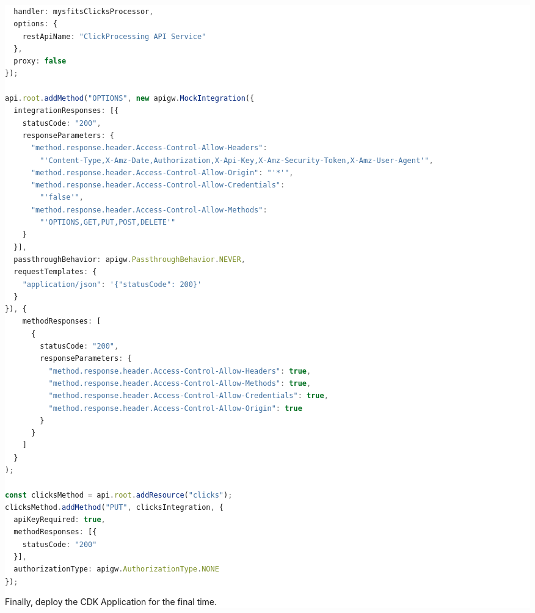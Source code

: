 ```typescript
  handler: mysfitsClicksProcessor,
  options: {
    restApiName: "ClickProcessing API Service"
  },
  proxy: false
});

api.root.addMethod("OPTIONS", new apigw.MockIntegration({
  integrationResponses: [{
    statusCode: "200",
    responseParameters: {
      "method.response.header.Access-Control-Allow-Headers":
        "'Content-Type,X-Amz-Date,Authorization,X-Api-Key,X-Amz-Security-Token,X-Amz-User-Agent'",
      "method.response.header.Access-Control-Allow-Origin": "'*'",
      "method.response.header.Access-Control-Allow-Credentials":
        "'false'",
      "method.response.header.Access-Control-Allow-Methods":
        "'OPTIONS,GET,PUT,POST,DELETE'"
    }
  }],
  passthroughBehavior: apigw.PassthroughBehavior.NEVER,
  requestTemplates: {
    "application/json": '{"statusCode": 200}'
  }
}), {
    methodResponses: [
      {
        statusCode: "200",
        responseParameters: {
          "method.response.header.Access-Control-Allow-Headers": true,
          "method.response.header.Access-Control-Allow-Methods": true,
          "method.response.header.Access-Control-Allow-Credentials": true,
          "method.response.header.Access-Control-Allow-Origin": true
        }
      }
    ]
  }
);

const clicksMethod = api.root.addResource("clicks");
clicksMethod.addMethod("PUT", clicksIntegration, {
  apiKeyRequired: true,
  methodResponses: [{
    statusCode: "200"
  }],
  authorizationType: apigw.AuthorizationType.NONE
});
```

Finally, deploy the CDK Application for the final time.

